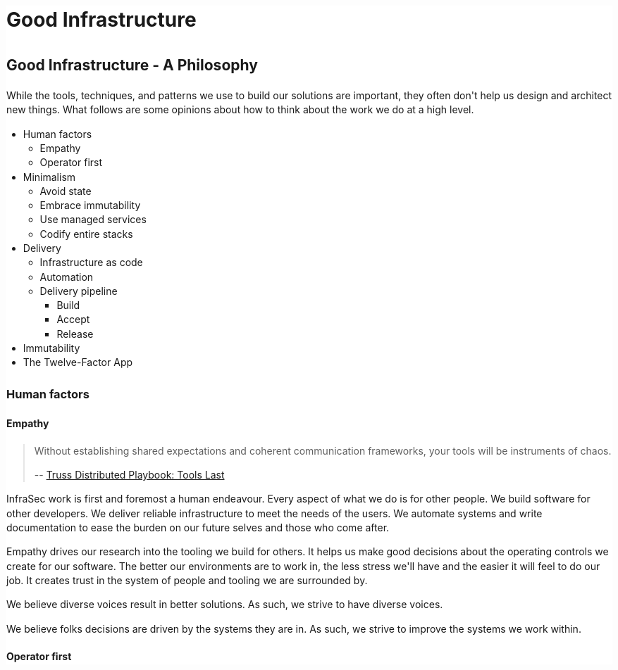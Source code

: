 # Good Infrastructure

## Good Infrastructure - A Philosophy

While the tools, techniques, and patterns we use to build our solutions are important, they often don't help us design and architect new things. What follows are some opinions about how to think about the work we do at a high level.

* Human factors
  * Empathy
  * Operator first
* Minimalism
  * Avoid state
  * Embrace immutability
  * Use managed services
  * Codify entire stacks
* Delivery
  * Infrastructure as code
  * Automation
  * Delivery pipeline
    * Build
    * Accept
    * Release
* Immutability
* The Twelve-Factor App

### Human factors

#### Empathy

> Without establishing shared expectations and coherent communication frameworks, your tools will be instruments of chaos.
>
> -- [Truss Distributed Playbook: Tools Last](https://guide.truss.works/distributed#tools-last)

InfraSec work is first and foremost a human endeavour. Every aspect of what we do is for other people. We build software for other developers. We deliver reliable infrastructure to meet the needs of the users. We automate systems and write documentation to ease the burden on our future selves and those who come after.

Empathy drives our research into the tooling we build for others. It helps us make good decisions about the operating controls we create for our software. The better our environments are to work in, the less stress we'll have and the easier it will feel to do our job. It creates trust in the system of people and tooling we are surrounded by.

We believe diverse voices result in better solutions. As such, we strive to have diverse voices.

We believe folks decisions are driven by the systems they are in. As such, we strive to improve the systems we work within.

#### Operator first

